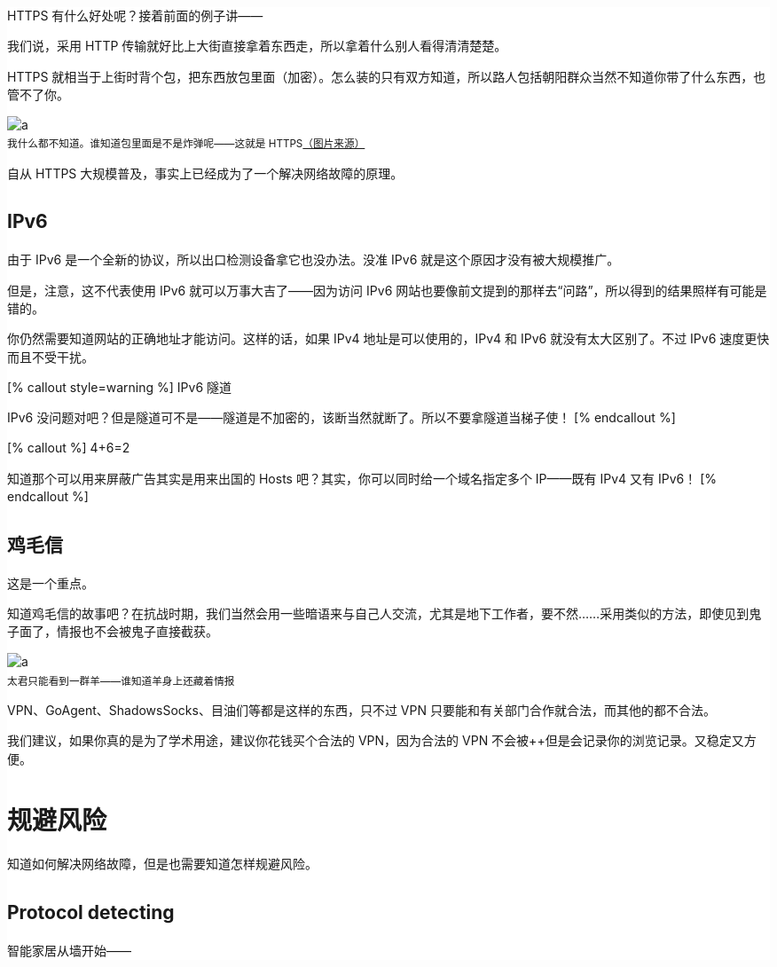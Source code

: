 HTTPS 有什么好处呢？接着前面的例子讲——

我们说，采用 HTTP 传输就好比上大街直接拿着东西走，所以拿着什么别人看得清清楚楚。

HTTPS 就相当于上街时背个包，把东西放包里面（加密）。怎么装的只有双方知道，所以路人<span class="blackout">包括朝阳群众</span>当然不知道你带了什么东西，也管不了你。

![a]({{site.baseurl}}/images/2015-09-26-gfw2/87f159bf-d869-4345-9f31-0553e80b65f2.jpg)
<br><small>我什么都不知道<span class="blackout">。谁知道包里面是不是炸弹呢</span>——这就是 HTTPS<a href="http://epaper.cqcb.com/html/2014-07/04/content_121984.htm">（图片来源）</a></small>

自从 HTTPS 大规模普及，事实上已经成为了一个解决网络故障的原理。

## IPv6

由于 IPv6 是一个全新的协议，所以出口检测设备拿它也没办法。没准 IPv6 就是这个原因才没有被大规模推广。

但是，注意，这不代表使用 IPv6 就可以万事大吉了——因为访问 IPv6 网站也要像前文提到的那样去“问路”，所以得到的结果照样有可能是错的。

你仍然需要知道网站的正确地址才能访问。这样的话，如果 IPv4 地址是可以使用的，IPv4 和 IPv6 就没有太大区别了。不过 IPv6 速度更快而且不受干扰。

[% callout style=warning %]
IPv6 隧道

IPv6 没问题对吧？但是隧道可不是——隧道是不加密的，该断当然就断了。所以不要拿隧道当梯子使！
[% endcallout %]

[% callout %]
4+6=2

知道那个可以用来屏蔽广告<span class="blackout">其实是用来出国</span>的 Hosts 吧？其实，你可以同时给一个域名指定多个 IP——既有 IPv4 又有 IPv6！
[% endcallout %]

## 鸡毛信

这是一个重点。

知道鸡毛信的故事吧？在抗战时期，我们当然会用一些暗语来与自己人交流，尤其是地下工作者，要不然……采用类似的方法，即使见到鬼子面了，情报也不会被鬼子<span class="blackout">直接</span>截获。

![a]({{site.baseurl}}/images/2015-09-26-gfw2/encrypt.jpg)
<br><small>太君只能看到一群羊——谁知道羊身上还藏着情报</small>

VPN、G<span class="blackout">oAgen</span>t、S<span class="blackout">hadowsSoc</span>ks<span class="blackout">、目油们</span>等都是这样的东西<span class="blackout">，只不过 VPN 只要能和有关部门合作就合法，而其他的都不合法</span>。

我们建议，如果你真的是为了学术用途，建议你花钱买个合法的 VPN<span class="blackout">，因为合法的 VPN 不会被++但是会记录你的浏览记录</span>。又稳定又方便。

# 规避风险

知道如何解决网络故障，但是也需要知道怎样规避风险。

## Protocol detecting

智能家居从墙开始——

